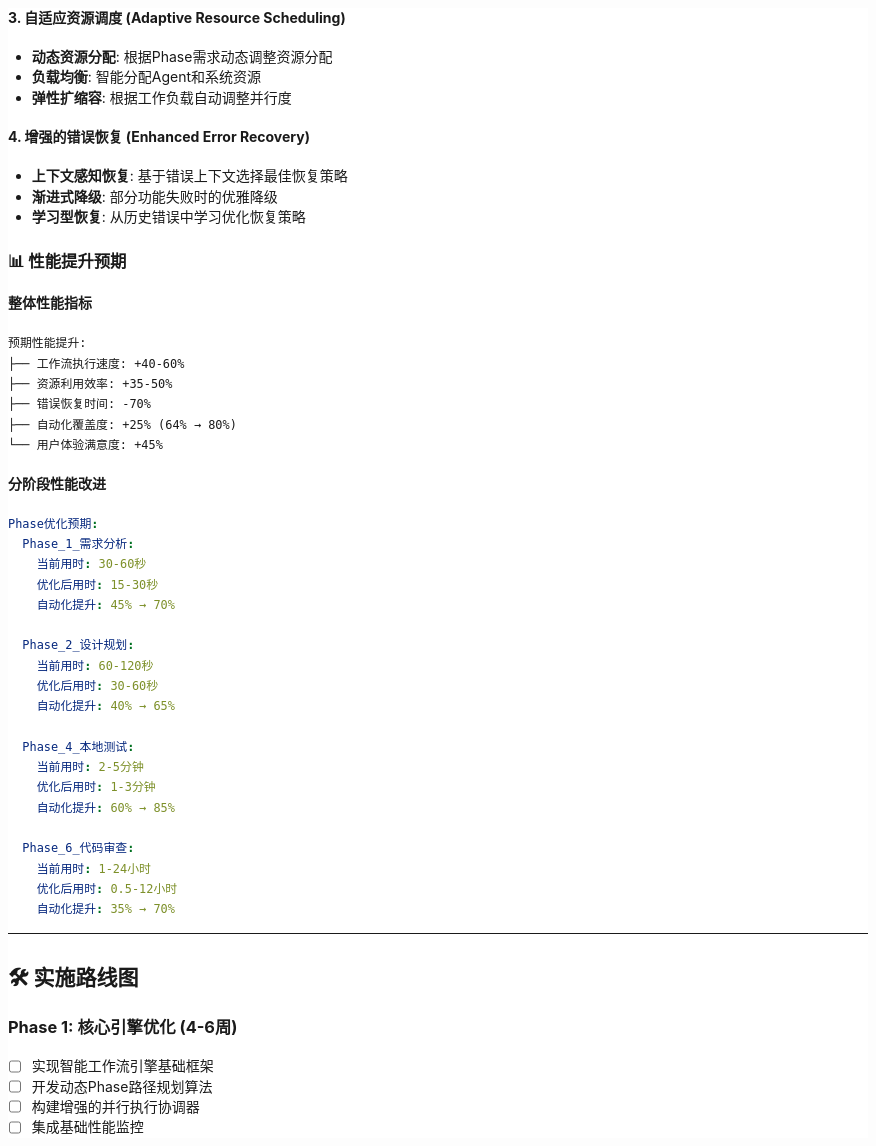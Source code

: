 #### 3. 自适应资源调度 (Adaptive Resource Scheduling)
- **动态资源分配**: 根据Phase需求动态调整资源分配
- **负载均衡**: 智能分配Agent和系统资源
- **弹性扩缩容**: 根据工作负载自动调整并行度

#### 4. 增强的错误恢复 (Enhanced Error Recovery)
- **上下文感知恢复**: 基于错误上下文选择最佳恢复策略
- **渐进式降级**: 部分功能失败时的优雅降级
- **学习型恢复**: 从历史错误中学习优化恢复策略

### 📊 性能提升预期

#### 整体性能指标
```
预期性能提升:
├── 工作流执行速度: +40-60%
├── 资源利用效率: +35-50%
├── 错误恢复时间: -70%
├── 自动化覆盖度: +25% (64% → 80%)
└── 用户体验满意度: +45%
```

#### 分阶段性能改进
```yaml
Phase优化预期:
  Phase_1_需求分析:
    当前用时: 30-60秒
    优化后用时: 15-30秒
    自动化提升: 45% → 70%

  Phase_2_设计规划:
    当前用时: 60-120秒
    优化后用时: 30-60秒
    自动化提升: 40% → 65%

  Phase_4_本地测试:
    当前用时: 2-5分钟
    优化后用时: 1-3分钟
    自动化提升: 60% → 85%

  Phase_6_代码审查:
    当前用时: 1-24小时
    优化后用时: 0.5-12小时
    自动化提升: 35% → 70%
```

---

## 🛠️ 实施路线图

### Phase 1: 核心引擎优化 (4-6周)
- [ ] 实现智能工作流引擎基础框架
- [ ] 开发动态Phase路径规划算法
- [ ] 构建增强的并行执行协调器
- [ ] 集成基础性能监控
